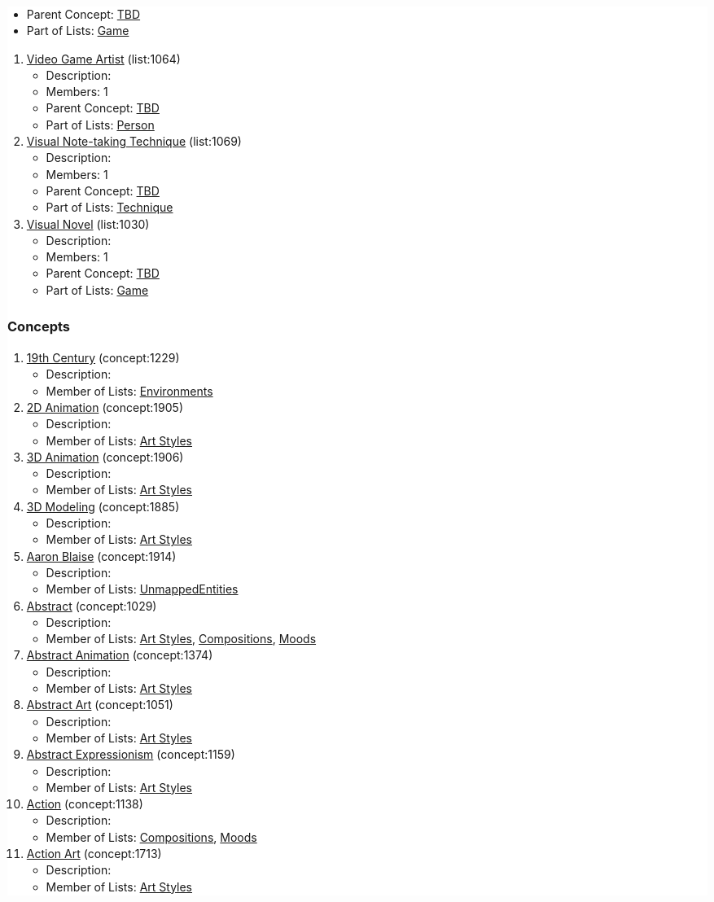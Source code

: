    - Parent Concept: [TBD](https://graphhub.net/text-to-image/concept/tbd?id=10000000-0000-0000-0000-000000000000)
   - Part of Lists: [Game](https://graphhub.net/text-to-image/list/game?id=1016)
1. [Video Game Artist](https://graphhub.net/text-to-image/list/video-game-artist?id=1064) (list:1064)
   - Description: 
   - Members: 1
   - Parent Concept: [TBD](https://graphhub.net/text-to-image/concept/tbd?id=10000000-0000-0000-0000-000000000000)
   - Part of Lists: [Person](https://graphhub.net/text-to-image/list/person?id=1010)
1. [Visual Note-taking Technique](https://graphhub.net/text-to-image/list/visual-note-taking-technique?id=1069) (list:1069)
   - Description: 
   - Members: 1
   - Parent Concept: [TBD](https://graphhub.net/text-to-image/concept/tbd?id=10000000-0000-0000-0000-000000000000)
   - Part of Lists: [Technique](https://graphhub.net/text-to-image/list/technique?id=1068)
1. [Visual Novel](https://graphhub.net/text-to-image/list/visual-novel?id=1030) (list:1030)
   - Description: 
   - Members: 1
   - Parent Concept: [TBD](https://graphhub.net/text-to-image/concept/tbd?id=10000000-0000-0000-0000-000000000000)
   - Part of Lists: [Game](https://graphhub.net/text-to-image/list/game?id=1016)
### Concepts
1. [19th Century](https://graphhub.net/text-to-image/concept/19th-century?id=1229) (concept:1229)
   - Description: 
   - Member of Lists: [Environments](https://graphhub.net/text-to-image/list/environments?id=5)
1. [2D Animation](https://graphhub.net/text-to-image/concept/2d-animation?id=1905) (concept:1905)
   - Description: 
   - Member of Lists: [Art Styles](https://graphhub.net/text-to-image/list/art-styles?id=1)
1. [3D Animation](https://graphhub.net/text-to-image/concept/3d-animation?id=1906) (concept:1906)
   - Description: 
   - Member of Lists: [Art Styles](https://graphhub.net/text-to-image/list/art-styles?id=1)
1. [3D Modeling](https://graphhub.net/text-to-image/concept/3d-modeling?id=1885) (concept:1885)
   - Description: 
   - Member of Lists: [Art Styles](https://graphhub.net/text-to-image/list/art-styles?id=1)
1. [Aaron Blaise](https://graphhub.net/text-to-image/concept/aaron-blaise?id=1914) (concept:1914)
   - Description: 
   - Member of Lists: [UnmappedEntities](https://graphhub.net/text-to-image/list/unmappedentities?id=999)
1. [Abstract](https://graphhub.net/text-to-image/concept/abstract?id=1029) (concept:1029)
   - Description: 
   - Member of Lists: [Art Styles](https://graphhub.net/text-to-image/list/art-styles?id=1), [Compositions](https://graphhub.net/text-to-image/list/compositions?id=9), [Moods](https://graphhub.net/text-to-image/list/moods?id=8)
1. [Abstract Animation](https://graphhub.net/text-to-image/concept/abstract-animation?id=1374) (concept:1374)
   - Description: 
   - Member of Lists: [Art Styles](https://graphhub.net/text-to-image/list/art-styles?id=1)
1. [Abstract Art](https://graphhub.net/text-to-image/concept/abstract-art?id=1051) (concept:1051)
   - Description: 
   - Member of Lists: [Art Styles](https://graphhub.net/text-to-image/list/art-styles?id=1)
1. [Abstract Expressionism](https://graphhub.net/text-to-image/concept/abstract-expressionism?id=1159) (concept:1159)
   - Description: 
   - Member of Lists: [Art Styles](https://graphhub.net/text-to-image/list/art-styles?id=1)
1. [Action](https://graphhub.net/text-to-image/concept/action?id=1138) (concept:1138)
   - Description: 
   - Member of Lists: [Compositions](https://graphhub.net/text-to-image/list/compositions?id=9), [Moods](https://graphhub.net/text-to-image/list/moods?id=8)
1. [Action Art](https://graphhub.net/text-to-image/concept/action-art?id=1713) (concept:1713)
   - Description: 
   - Member of Lists: [Art Styles](https://graphhub.net/text-to-image/list/art-styles?id=1)
